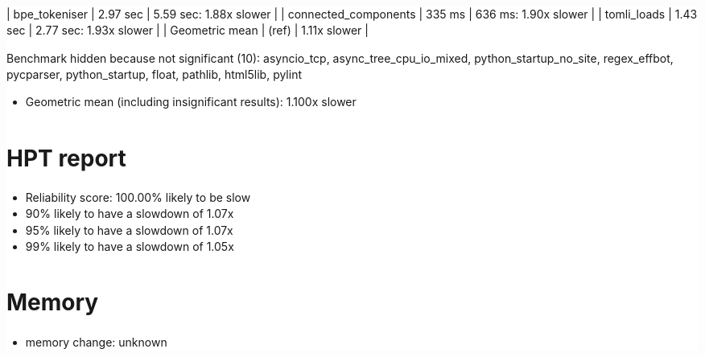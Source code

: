| bpe_tokeniser              | 2.97 sec                                                                                                             | 5.59 sec: 1.88x slower                                                                                                     |
| connected_components       | 335 ms                                                                                                               | 636 ms: 1.90x slower                                                                                                       |
| tomli_loads                | 1.43 sec                                                                                                             | 2.77 sec: 1.93x slower                                                                                                     |
| Geometric mean             | (ref)                                                                                                                | 1.11x slower                                                                                                               |

Benchmark hidden because not significant (10): asyncio_tcp, async_tree_cpu_io_mixed, python_startup_no_site, regex_effbot, pycparser, python_startup, float, pathlib, html5lib, pylint

- Geometric mean (including insignificant results): 1.100x slower

# HPT report

- Reliability score: 100.00% likely to be slow
- 90% likely to have a slowdown of 1.07x
- 95% likely to have a slowdown of 1.07x
- 99% likely to have a slowdown of 1.05x

# Memory
- memory change: unknown